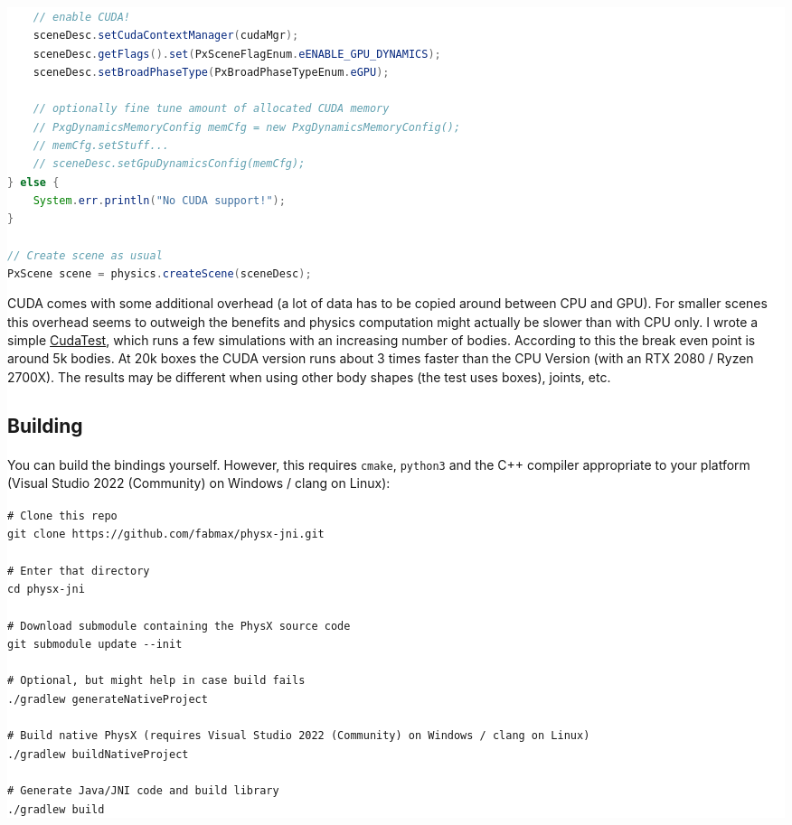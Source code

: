 ```java
    // enable CUDA!
    sceneDesc.setCudaContextManager(cudaMgr);
    sceneDesc.getFlags().set(PxSceneFlagEnum.eENABLE_GPU_DYNAMICS);
    sceneDesc.setBroadPhaseType(PxBroadPhaseTypeEnum.eGPU);
    
    // optionally fine tune amount of allocated CUDA memory
    // PxgDynamicsMemoryConfig memCfg = new PxgDynamicsMemoryConfig();
    // memCfg.setStuff...
    // sceneDesc.setGpuDynamicsConfig(memCfg);
} else {
    System.err.println("No CUDA support!");
}

// Create scene as usual
PxScene scene = physics.createScene(sceneDesc);
```

CUDA comes with some additional overhead (a lot of data has to be copied around between CPU and GPU). For
smaller scenes this overhead seems to outweigh the benefits and physics computation might actually be slower than with
CPU only.
I wrote a simple [CudaTest](physx-jni/src/test/java/de/fabmax/physxjni/CudaTest.java), which runs a few simulations
with an increasing number of bodies. According to this the break even point is around 5k bodies. At 20k boxes the CUDA
version runs about 3 times faster than the CPU Version (with an RTX 2080 / Ryzen 2700X). The results may be different
when using other body shapes (the test uses boxes), joints, etc.

## Building
You can build the bindings yourself. However, this requires `cmake`, `python3` and the C++ compiler appropriate to your
platform (Visual Studio 2022 (Community) on Windows / clang on Linux):
```
# Clone this repo
git clone https://github.com/fabmax/physx-jni.git

# Enter that directory
cd physx-jni

# Download submodule containing the PhysX source code
git submodule update --init

# Optional, but might help in case build fails
./gradlew generateNativeProject

# Build native PhysX (requires Visual Studio 2022 (Community) on Windows / clang on Linux)
./gradlew buildNativeProject

# Generate Java/JNI code and build library
./gradlew build
```